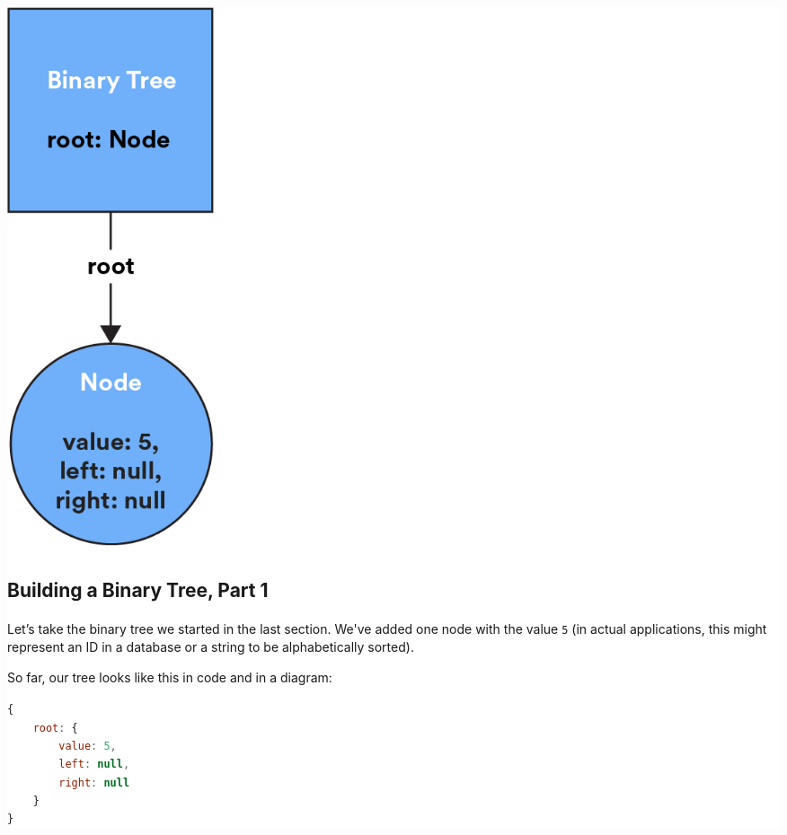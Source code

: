 <img src="./assets/binary-tree.png" alt="Tree" height="600">

## Building a Binary Tree, Part 1

Let’s take the binary tree we started in the last section. We've added one node with the value `5` (in actual applications, this might represent an ID in a database or a string to be alphabetically sorted).

So far, our tree looks like this in code and in a diagram:

```js
{
    root: {
        value: 5,
        left: null,
        right: null
    }
}
```
